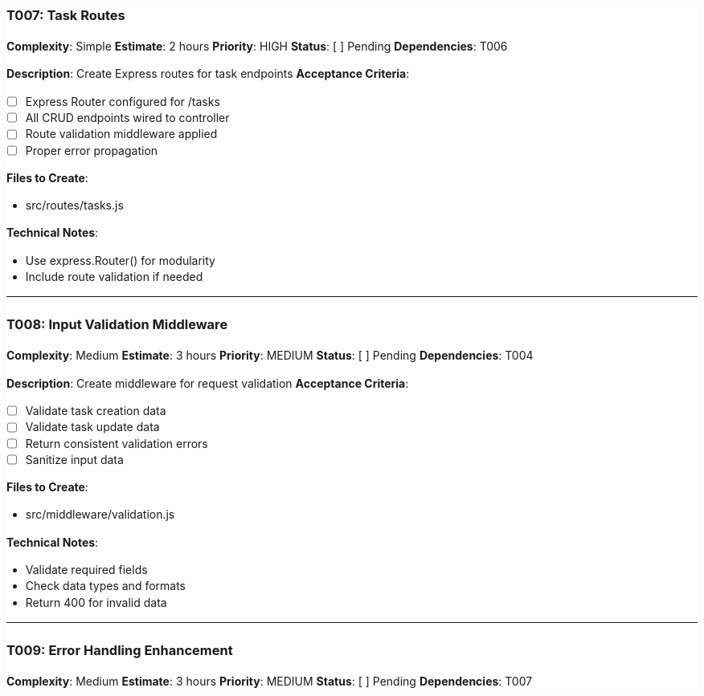 ### T007: Task Routes
**Complexity**: Simple
**Estimate**: 2 hours
**Priority**: HIGH
**Status**: [ ] Pending
**Dependencies**: T006

**Description**: Create Express routes for task endpoints
**Acceptance Criteria**:
- [ ] Express Router configured for /tasks
- [ ] All CRUD endpoints wired to controller
- [ ] Route validation middleware applied
- [ ] Proper error propagation

**Files to Create**:
- src/routes/tasks.js

**Technical Notes**:
- Use express.Router() for modularity
- Include route validation if needed

---

### T008: Input Validation Middleware
**Complexity**: Medium
**Estimate**: 3 hours
**Priority**: MEDIUM
**Status**: [ ] Pending
**Dependencies**: T004

**Description**: Create middleware for request validation
**Acceptance Criteria**:
- [ ] Validate task creation data
- [ ] Validate task update data
- [ ] Return consistent validation errors
- [ ] Sanitize input data

**Files to Create**:
- src/middleware/validation.js

**Technical Notes**:
- Validate required fields
- Check data types and formats
- Return 400 for invalid data

---

### T009: Error Handling Enhancement
**Complexity**: Medium
**Estimate**: 3 hours
**Priority**: MEDIUM
**Status**: [ ] Pending
**Dependencies**: T007
